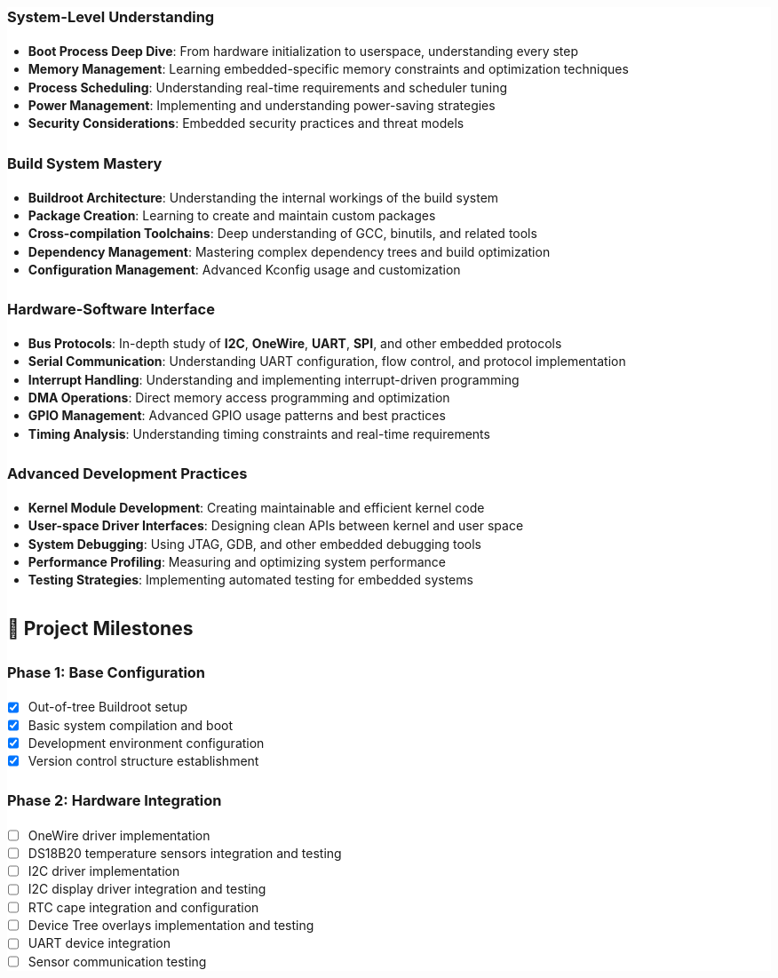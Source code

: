 ### System-Level Understanding
- **Boot Process Deep Dive**: From hardware initialization to userspace, understanding every step
- **Memory Management**: Learning embedded-specific memory constraints and optimization techniques
- **Process Scheduling**: Understanding real-time requirements and scheduler tuning
- **Power Management**: Implementing and understanding power-saving strategies
- **Security Considerations**: Embedded security practices and threat models

### Build System Mastery
- **Buildroot Architecture**: Understanding the internal workings of the build system
- **Package Creation**: Learning to create and maintain custom packages
- **Cross-compilation Toolchains**: Deep understanding of GCC, binutils, and related tools
- **Dependency Management**: Mastering complex dependency trees and build optimization
- **Configuration Management**: Advanced Kconfig usage and customization

### Hardware-Software Interface
- **Bus Protocols**: In-depth study of **I2C**, **OneWire**, **UART**, **SPI**, and other embedded protocols
- **Serial Communication**: Understanding UART configuration, flow control, and protocol implementation
- **Interrupt Handling**: Understanding and implementing interrupt-driven programming
- **DMA Operations**: Direct memory access programming and optimization
- **GPIO Management**: Advanced GPIO usage patterns and best practices
- **Timing Analysis**: Understanding timing constraints and real-time requirements

### Advanced Development Practices
- **Kernel Module Development**: Creating maintainable and efficient kernel code
- **User-space Driver Interfaces**: Designing clean APIs between kernel and user space
- **System Debugging**: Using JTAG, GDB, and other embedded debugging tools
- **Performance Profiling**: Measuring and optimizing system performance
- **Testing Strategies**: Implementing automated testing for embedded systems

## 🎯 Project Milestones

### Phase 1: Base Configuration
- [X] Out-of-tree Buildroot setup
- [X] Basic system compilation and boot
- [x] Development environment configuration
- [X] Version control structure establishment

### Phase 2: Hardware Integration
- [ ] OneWire driver implementation
- [ ] DS18B20 temperature sensors integration and testing
- [ ] I2C driver implementation
- [ ] I2C display driver integration and testing
- [ ] RTC cape integration and configuration
- [ ] Device Tree overlays implementation and testing
- [ ] UART device integration
- [ ] Sensor communication testing
